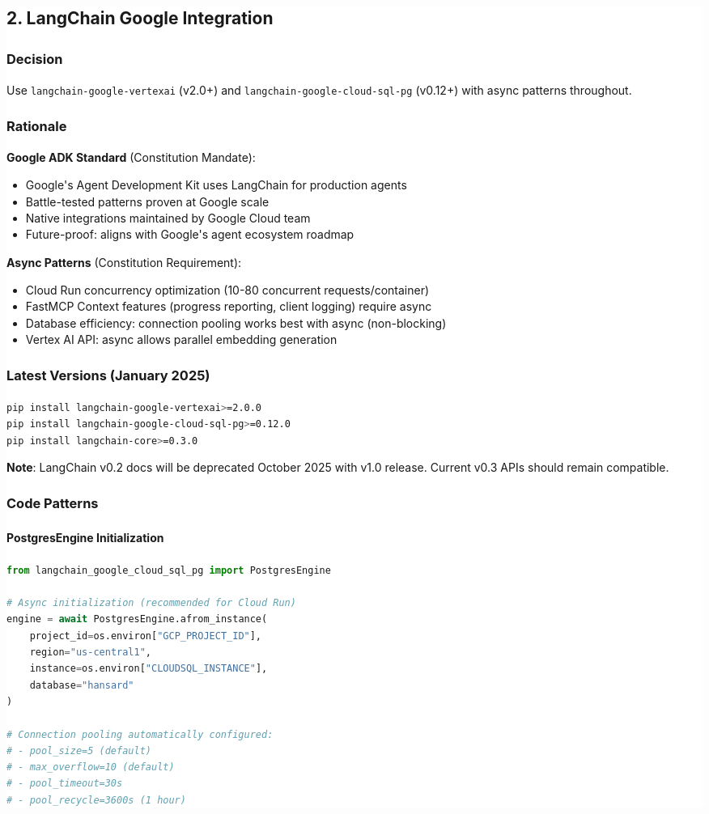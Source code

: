 ## 2. LangChain Google Integration

### Decision
Use `langchain-google-vertexai` (v2.0+) and `langchain-google-cloud-sql-pg` (v0.12+) with async patterns throughout.

### Rationale

**Google ADK Standard** (Constitution Mandate):
- Google's Agent Development Kit uses LangChain for production agents
- Battle-tested patterns proven at Google scale
- Native integrations maintained by Google Cloud team
- Future-proof: aligns with Google's agent ecosystem roadmap

**Async Patterns** (Constitution Requirement):
- Cloud Run concurrency optimization (10-80 concurrent requests/container)
- FastMCP Context features (progress reporting, client logging) require async
- Database efficiency: connection pooling works best with async (non-blocking)
- Vertex AI API: async allows parallel embedding generation

### Latest Versions (January 2025)

```bash
pip install langchain-google-vertexai>=2.0.0
pip install langchain-google-cloud-sql-pg>=0.12.0
pip install langchain-core>=0.3.0
```

**Note**: LangChain v0.2 docs will be deprecated October 2025 with v1.0 release. Current v0.3 APIs should remain compatible.

### Code Patterns

#### PostgresEngine Initialization

```python
from langchain_google_cloud_sql_pg import PostgresEngine

# Async initialization (recommended for Cloud Run)
engine = await PostgresEngine.afrom_instance(
    project_id=os.environ["GCP_PROJECT_ID"],
    region="us-central1",
    instance=os.environ["CLOUDSQL_INSTANCE"],
    database="hansard"
)

# Connection pooling automatically configured:
# - pool_size=5 (default)
# - max_overflow=10 (default)
# - pool_timeout=30s
# - pool_recycle=3600s (1 hour)
```
